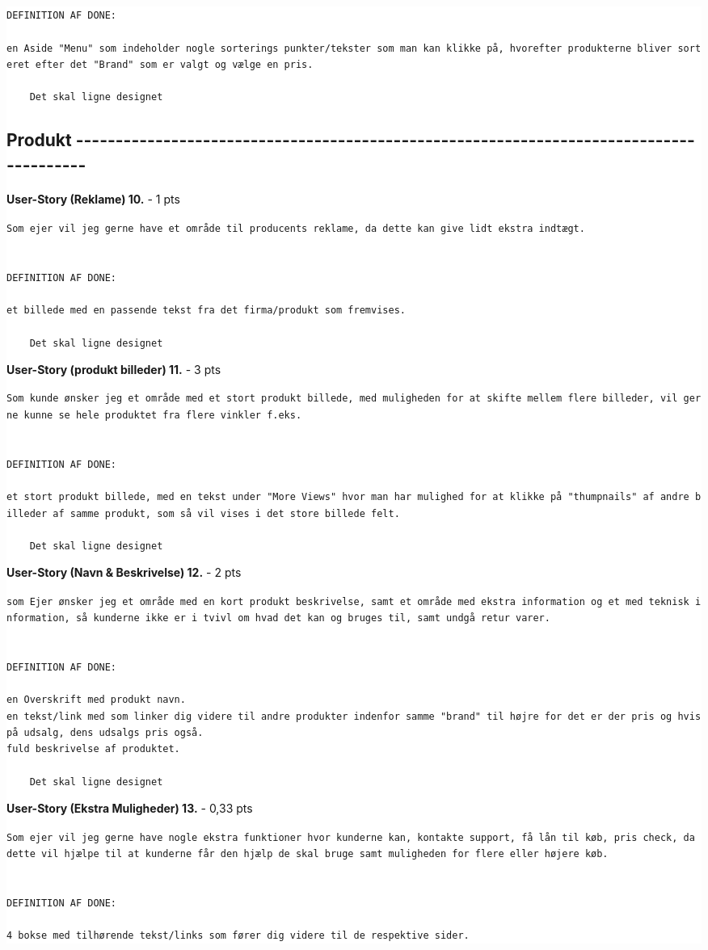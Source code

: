 
    DEFINITION AF DONE:

    en Aside "Menu" som indeholder nogle sorterings punkter/tekster som man kan klikke på, hvorefter produkterne bliver sorteret efter det "Brand" som er valgt og vælge en pris.

        Det skal ligne designet

## Produkt ----------------------------------------------------------------------------------------

**User-Story (Reklame) 10.** - 1 pts

    Som ejer vil jeg gerne have et område til producents reklame, da dette kan give lidt ekstra indtægt.


    DEFINITION AF DONE:

    et billede med en passende tekst fra det firma/produkt som fremvises.

        Det skal ligne designet        

**User-Story (produkt billeder) 11.** - 3 pts

    Som kunde ønsker jeg et område med et stort produkt billede, med muligheden for at skifte mellem flere billeder, vil gerne kunne se hele produktet fra flere vinkler f.eks.


    DEFINITION AF DONE:

    et stort produkt billede, med en tekst under "More Views" hvor man har mulighed for at klikke på "thumpnails" af andre billeder af samme produkt, som så vil vises i det store billede felt.

        Det skal ligne designet

**User-Story (Navn & Beskrivelse) 12.** - 2 pts

    som Ejer ønsker jeg et område med en kort produkt beskrivelse, samt et område med ekstra information og et med teknisk information, så kunderne ikke er i tvivl om hvad det kan og bruges til, samt undgå retur varer.


    DEFINITION AF DONE:

    en Overskrift med produkt navn.
    en tekst/link med som linker dig videre til andre produkter indenfor samme "brand" til højre for det er der pris og hvis på udsalg, dens udsalgs pris også.
    fuld beskrivelse af produktet.

        Det skal ligne designet

**User-Story (Ekstra Muligheder) 13.** - 0,33 pts

    Som ejer vil jeg gerne have nogle ekstra funktioner hvor kunderne kan, kontakte support, få lån til køb, pris check, da dette vil hjælpe til at kunderne får den hjælp de skal bruge samt muligheden for flere eller højere køb.


    DEFINITION AF DONE:

    4 bokse med tilhørende tekst/links som fører dig videre til de respektive sider.    
